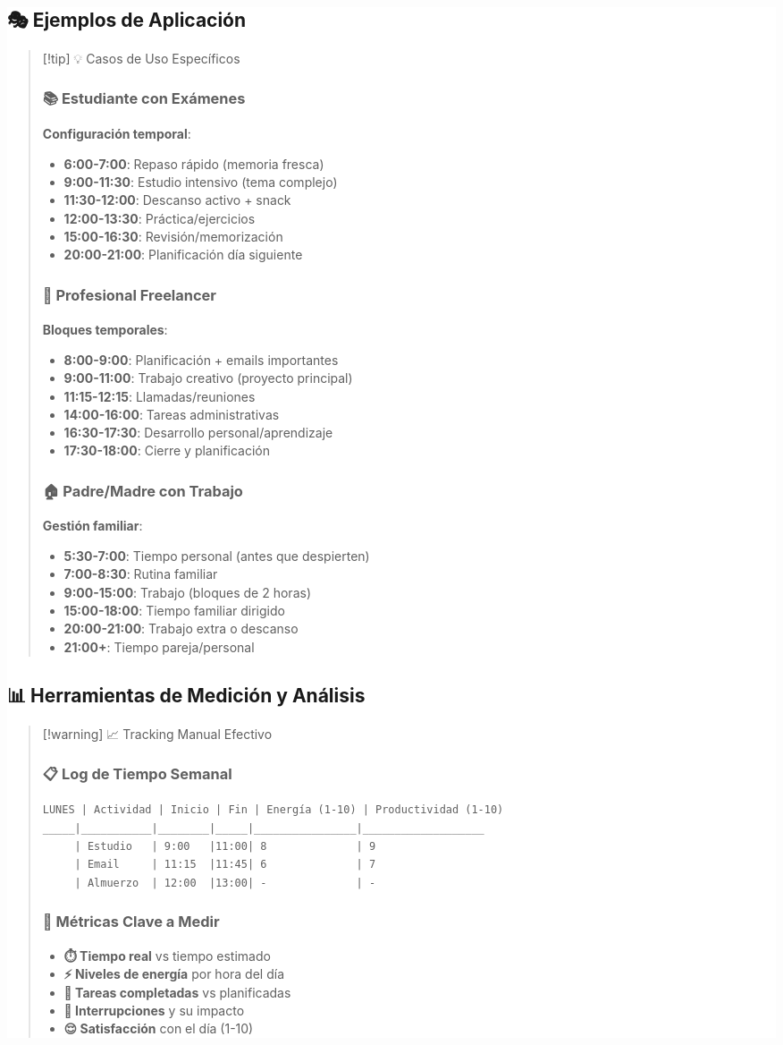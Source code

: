## 🎭 Ejemplos de Aplicación

> [!tip] 💡 Casos de Uso Específicos
> 
> ### 📚 **Estudiante con Exámenes**
> 
> **Configuración temporal**:
> 
> - **6:00-7:00**: Repaso rápido (memoria fresca)
> - **9:00-11:30**: Estudio intensivo (tema complejo)
> - **11:30-12:00**: Descanso activo + snack
> - **12:00-13:30**: Práctica/ejercicios
> - **15:00-16:30**: Revisión/memorización
> - **20:00-21:00**: Planificación día siguiente
> 
> ### 💼 **Profesional Freelancer**
> 
> **Bloques temporales**:
> 
> - **8:00-9:00**: Planificación + emails importantes
> - **9:00-11:00**: Trabajo creativo (proyecto principal)
> - **11:15-12:15**: Llamadas/reuniones
> - **14:00-16:00**: Tareas administrativas
> - **16:30-17:30**: Desarrollo personal/aprendizaje
> - **17:30-18:00**: Cierre y planificación
> 
> ### 🏠 **Padre/Madre con Trabajo**
> 
> **Gestión familiar**:
> 
> - **5:30-7:00**: Tiempo personal (antes que despierten)
> - **7:00-8:30**: Rutina familiar
> - **9:00-15:00**: Trabajo (bloques de 2 horas)
> - **15:00-18:00**: Tiempo familiar dirigido
> - **20:00-21:00**: Trabajo extra o descanso
> - **21:00+**: Tiempo pareja/personal

## 📊 Herramientas de Medición y Análisis

> [!warning] 📈 Tracking Manual Efectivo
> 
> ### 📋 **Log de Tiempo Semanal**
> 
> ```
> LUNES | Actividad | Inicio | Fin | Energía (1-10) | Productividad (1-10)
> _____|___________|________|_____|________________|___________________
>      | Estudio   | 9:00   |11:00| 8              | 9
>      | Email     | 11:15  |11:45| 6              | 7
>      | Almuerzo  | 12:00  |13:00| -              | -
> ```
> 
> ### 🎯 **Métricas Clave a Medir**
> 
> - **⏱️ Tiempo real** vs tiempo estimado
> - **⚡ Niveles de energía** por hora del día
> - **🎯 Tareas completadas** vs planificadas
> - **🚫 Interrupciones** y su impacto
> - **😌 Satisfacción** con el día (1-10)
